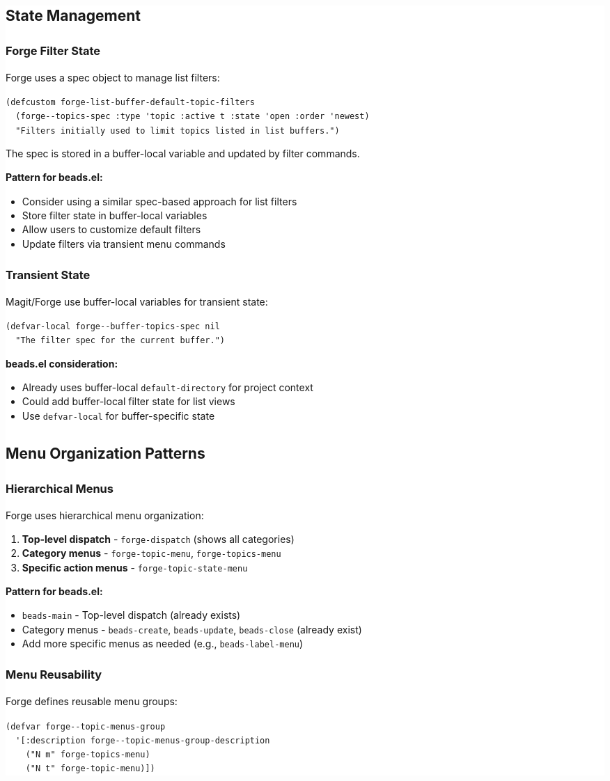 ## State Management

### Forge Filter State

Forge uses a spec object to manage list filters:

```elisp
(defcustom forge-list-buffer-default-topic-filters
  (forge--topics-spec :type 'topic :active t :state 'open :order 'newest)
  "Filters initially used to limit topics listed in list buffers.")
```

The spec is stored in a buffer-local variable and updated by filter commands.

**Pattern for beads.el:**
- Consider using a similar spec-based approach for list filters
- Store filter state in buffer-local variables
- Allow users to customize default filters
- Update filters via transient menu commands

### Transient State

Magit/Forge use buffer-local variables for transient state:

```elisp
(defvar-local forge--buffer-topics-spec nil
  "The filter spec for the current buffer.")
```

**beads.el consideration:**
- Already uses buffer-local `default-directory` for project context
- Could add buffer-local filter state for list views
- Use `defvar-local` for buffer-specific state

## Menu Organization Patterns

### Hierarchical Menus

Forge uses hierarchical menu organization:

1. **Top-level dispatch** - `forge-dispatch` (shows all categories)
2. **Category menus** - `forge-topic-menu`, `forge-topics-menu`
3. **Specific action menus** - `forge-topic-state-menu`

**Pattern for beads.el:**
- `beads-main` - Top-level dispatch (already exists)
- Category menus - `beads-create`, `beads-update`, `beads-close` (already
  exist)
- Add more specific menus as needed (e.g., `beads-label-menu`)

### Menu Reusability

Forge defines reusable menu groups:

```elisp
(defvar forge--topic-menus-group
  '[:description forge--topic-menus-group-description
    ("N m" forge-topics-menu)
    ("N t" forge-topic-menu)])
```
